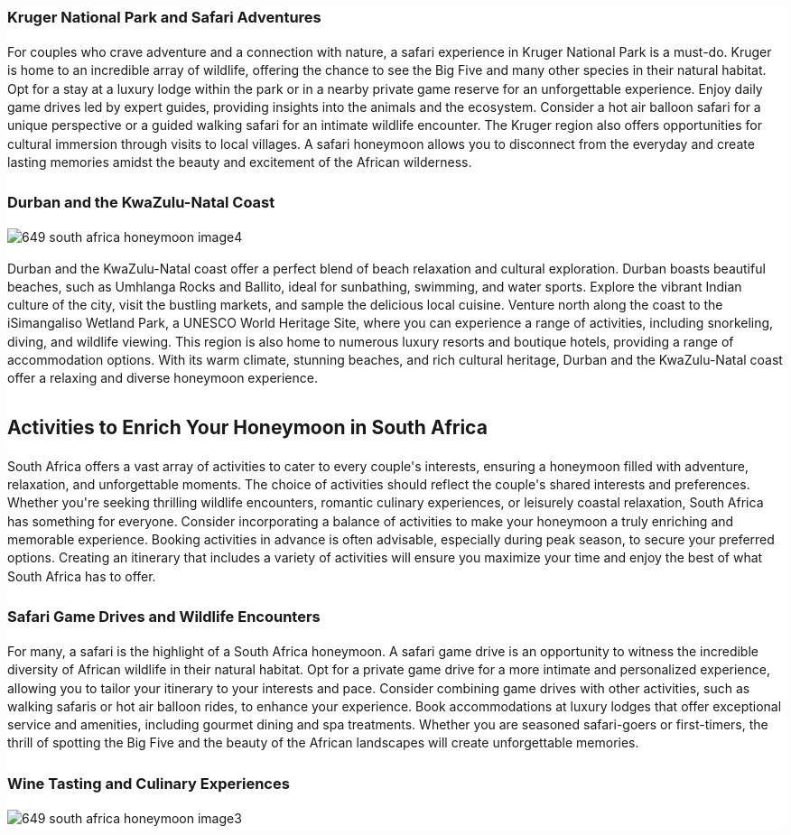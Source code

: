 ### Kruger National Park and Safari Adventures

For couples who crave adventure and a connection with nature, a safari experience in Kruger National Park is a must-do. Kruger is home to an incredible array of wildlife, offering the chance to see the Big Five and many other species in their natural habitat. Opt for a stay at a luxury lodge within the park or in a nearby private game reserve for an unforgettable experience. Enjoy daily game drives led by expert guides, providing insights into the animals and the ecosystem. Consider a hot air balloon safari for a unique perspective or a guided walking safari for an intimate wildlife encounter. The Kruger region also offers opportunities for cultural immersion through visits to local villages. A safari honeymoon allows you to disconnect from the everyday and create lasting memories amidst the beauty and excitement of the African wilderness.

### Durban and the KwaZulu-Natal Coast

![649 south africa honeymoon image4](/img/649-south-africa-honeymoon-image4.webp)

Durban and the KwaZulu-Natal coast offer a perfect blend of beach relaxation and cultural exploration. Durban boasts beautiful beaches, such as Umhlanga Rocks and Ballito, ideal for sunbathing, swimming, and water sports. Explore the vibrant Indian culture of the city, visit the bustling markets, and sample the delicious local cuisine. Venture north along the coast to the iSimangaliso Wetland Park, a UNESCO World Heritage Site, where you can experience a range of activities, including snorkeling, diving, and wildlife viewing. This region is also home to numerous luxury resorts and boutique hotels, providing a range of accommodation options. With its warm climate, stunning beaches, and rich cultural heritage, Durban and the KwaZulu-Natal coast offer a relaxing and diverse honeymoon experience.

## Activities to Enrich Your Honeymoon in South Africa

South Africa offers a vast array of activities to cater to every couple's interests, ensuring a honeymoon filled with adventure, relaxation, and unforgettable moments. The choice of activities should reflect the couple's shared interests and preferences. Whether you're seeking thrilling wildlife encounters, romantic culinary experiences, or leisurely coastal relaxation, South Africa has something for everyone. Consider incorporating a balance of activities to make your honeymoon a truly enriching and memorable experience. Booking activities in advance is often advisable, especially during peak season, to secure your preferred options. Creating an itinerary that includes a variety of activities will ensure you maximize your time and enjoy the best of what South Africa has to offer.

### Safari Game Drives and Wildlife Encounters

For many, a safari is the highlight of a South Africa honeymoon. A safari game drive is an opportunity to witness the incredible diversity of African wildlife in their natural habitat. Opt for a private game drive for a more intimate and personalized experience, allowing you to tailor your itinerary to your interests and pace. Consider combining game drives with other activities, such as walking safaris or hot air balloon rides, to enhance your experience. Book accommodations at luxury lodges that offer exceptional service and amenities, including gourmet dining and spa treatments. Whether you are seasoned safari-goers or first-timers, the thrill of spotting the Big Five and the beauty of the African landscapes will create unforgettable memories.

### Wine Tasting and Culinary Experiences

![649 south africa honeymoon image3](/img/649-south-africa-honeymoon-image3.webp)
